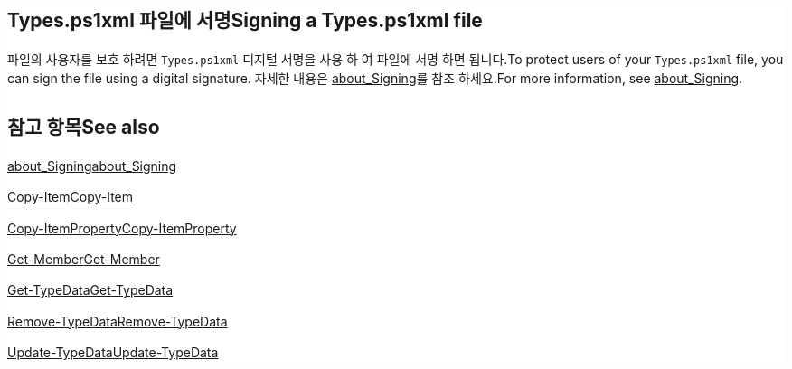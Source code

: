 ## <a name="signing-a-typesps1xml-file"></a><span data-ttu-id="9801b-236">Types.ps1xml 파일에 서명</span><span class="sxs-lookup"><span data-stu-id="9801b-236">Signing a Types.ps1xml file</span></span>

<span data-ttu-id="9801b-237">파일의 사용자를 보호 하려면 `Types.ps1xml` 디지털 서명을 사용 하 여 파일에 서명 하면 됩니다.</span><span class="sxs-lookup"><span data-stu-id="9801b-237">To protect users of your `Types.ps1xml` file, you can sign the file using a digital signature.</span></span> <span data-ttu-id="9801b-238">자세한 내용은 [about_Signing](about_Signing.md)를 참조 하세요.</span><span class="sxs-lookup"><span data-stu-id="9801b-238">For more information, see [about_Signing](about_Signing.md).</span></span>

## <a name="see-also"></a><span data-ttu-id="9801b-239">참고 항목</span><span class="sxs-lookup"><span data-stu-id="9801b-239">See also</span></span>

[<span data-ttu-id="9801b-240">about_Signing</span><span class="sxs-lookup"><span data-stu-id="9801b-240">about_Signing</span></span>](about_Signing.md)

[<span data-ttu-id="9801b-241">Copy-Item</span><span class="sxs-lookup"><span data-stu-id="9801b-241">Copy-Item</span></span>](xref:Microsoft.PowerShell.Management.Copy-Item)

[<span data-ttu-id="9801b-242">Copy-ItemProperty</span><span class="sxs-lookup"><span data-stu-id="9801b-242">Copy-ItemProperty</span></span>](xref:Microsoft.PowerShell.Management.Copy-ItemProperty)

[<span data-ttu-id="9801b-243">Get-Member</span><span class="sxs-lookup"><span data-stu-id="9801b-243">Get-Member</span></span>](xref:Microsoft.PowerShell.Utility.Get-Member)

[<span data-ttu-id="9801b-244">Get-TypeData</span><span class="sxs-lookup"><span data-stu-id="9801b-244">Get-TypeData</span></span>](xref:Microsoft.PowerShell.Utility.Get-TypeData)

[<span data-ttu-id="9801b-245">Remove-TypeData</span><span class="sxs-lookup"><span data-stu-id="9801b-245">Remove-TypeData</span></span>](xref:Microsoft.PowerShell.Utility.Remove-TypeData)

[<span data-ttu-id="9801b-246">Update-TypeData</span><span class="sxs-lookup"><span data-stu-id="9801b-246">Update-TypeData</span></span>](xref:Microsoft.PowerShell.Utility.Update-TypeData)
